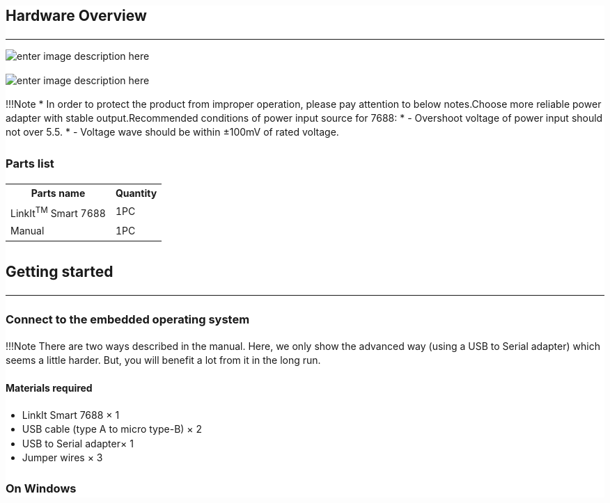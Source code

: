 </td></tr></table>

## Hardware Overview
----
![enter image description here](https://files.seeedstudio.com/wiki/LinkIt_Smart_7688/img/Component_intro_with_text_1200.jpg)

![enter image description here](https://files.seeedstudio.com/wiki/LinkIt_Smart_7688/img/Back_hardware_view_with_text_1200_s.jpg)


!!!Note
    * In order to protect the product from improper operation, please pay attention to below notes.Choose more reliable power adapter with stable output.Recommended conditions of power input source for 7688:
      * - Overshoot voltage of power input should not over 5.5.
      * - Voltage wave should be within ±100mV of rated voltage.


###  Parts list

<table>
<tr>
<th>Parts name   </th>
<th> Quantity
</th></tr>
<tr>
<td> LinkIt<sup>TM</sup> Smart 7688  </td>
<td> 1PC
</td></tr>
<tr>
<td> Manual </td>
<td> 1PC
</td></tr></table>

## Getting started
----
###  Connect to the embedded operating system

!!!Note
    There are two ways described in the manual. Here, we only show the advanced way (using a USB to Serial adapter) which seems a little harder. But, you will benefit a lot from it in the long run.

####  Materials required

*   LinkIt Smart 7688 × 1
*   USB cable (type A to micro type-B) × 2
*   USB to Serial adapter× 1
*   Jumper wires × 3


### On Windows
